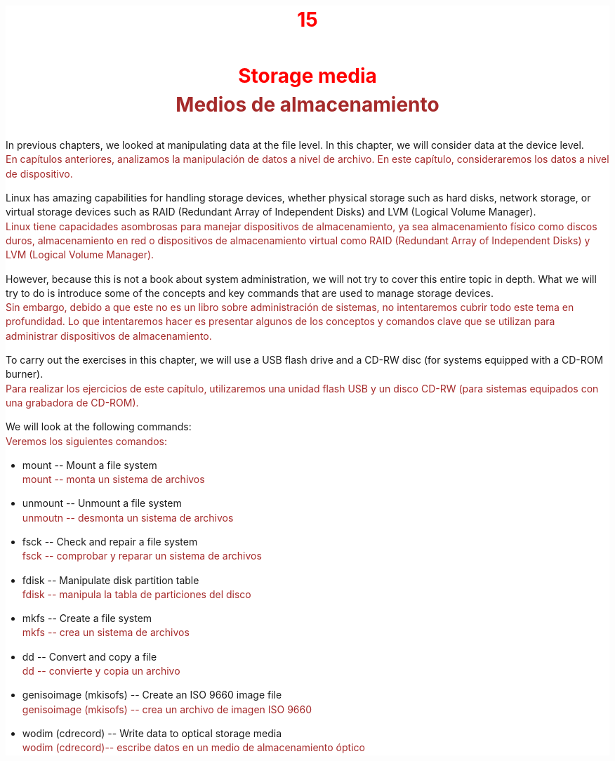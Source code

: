 # <p style="text-align:center;color:red">15</p>
# <p style="text-align:center;color:red">Storage media<br /><span style="color:brown">Medios de almacenamiento</span></p>

In previous chapters, we looked at manipulating data at the file level. In this chapter, we will consider data at the device level.<br /><span style="color:brown">En capítulos anteriores, analizamos la manipulación de datos a nivel de archivo. En este capítulo, consideraremos los datos a nivel de dispositivo.</span>

Linux has amazing capabilities for handling storage devices, whether physical storage such as hard disks, network storage, or virtual storage devices such as RAID (Redundant Array of Independent Disks) and LVM (Logical Volume Manager).<br /><span style="color:brown">Linux tiene capacidades asombrosas para manejar dispositivos de almacenamiento, ya sea almacenamiento físico como discos duros, almacenamiento en red o dispositivos de almacenamiento virtual como RAID (Redundant Array of Independent Disks) y LVM (Logical Volume Manager).</span>

However, because this is not a book about system administration, we will not try to cover this entire topic in depth. What we will try to do is introduce some of the concepts and key commands that are used to manage storage devices.<br /><span style="color:brown">Sin embargo, debido a que este no es un libro sobre administración de sistemas, no intentaremos cubrir todo este tema en profundidad. Lo que intentaremos hacer es presentar algunos de los conceptos y comandos clave que se utilizan para administrar dispositivos de almacenamiento.</span>

To carry out the exercises in this chapter, we will use a USB flash drive and a CD-RW disc (for systems equipped with a CD-ROM burner).<br /><span style="color:brown">Para realizar los ejercicios de este capítulo, utilizaremos una unidad flash USB y un disco CD-RW (para sistemas equipados con una grabadora de CD-ROM).</span>

We will look at the following commands:<br /><span style="color:brown">Veremos los siguientes comandos:</span>

* mount -- Mount a file system<br /><span style="color:brown">mount -- monta un sistema de archivos</span>

* unmount -- Unmount a file system<br /><span style="color:brown">unmoutn -- desmonta un sistema de archivos</span>

* fsck -- Check and repair a file system<br /><span style="color:brown">fsck -- comprobar y reparar un sistema de archivos</span>

* fdisk -- Manipulate disk partition table<br /><span style="color:brown">fdisk -- manipula la tabla de particiones del disco</span>

* mkfs -- Create a file system<br /><span style="color:brown">mkfs -- crea un sistema de archivos</span>

* dd -- Convert and copy a file<br /><span style="color:brown">dd -- convierte y copia un archivo</span>

* genisoimage (mkisofs) -- Create an ISO 9660 image file<br /><span style="color:brown">genisoimage (mkisofs) -- crea un archivo de imagen ISO 9660</span>

* wodim (cdrecord) -- Write data to optical storage media<br /><span style="color:brown">wodim (cdrecord)-- escribe datos en un medio de almacenamiento óptico</span>
